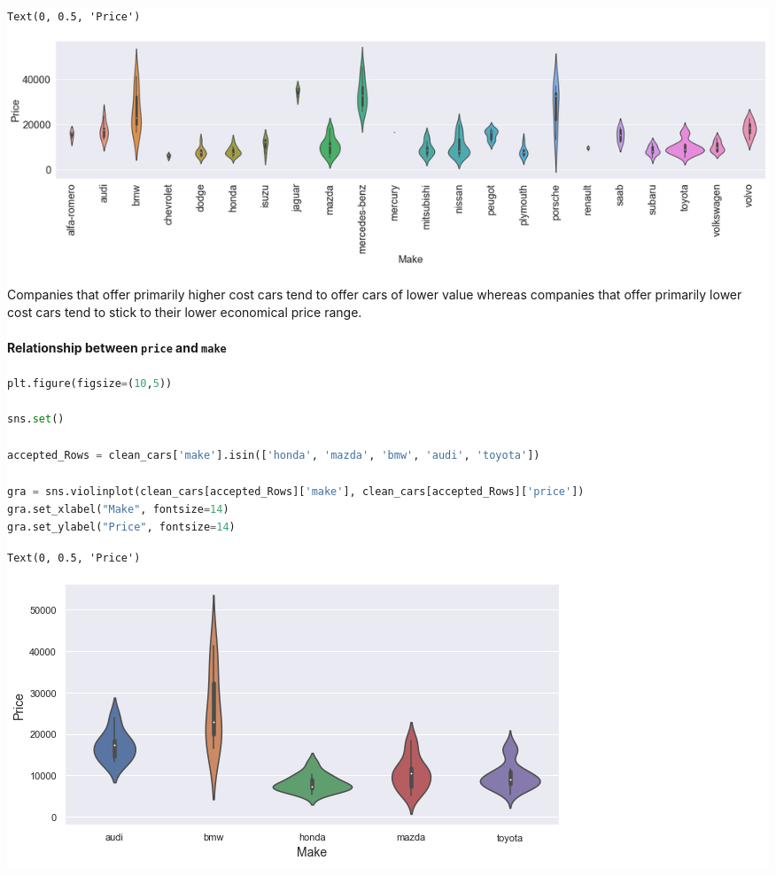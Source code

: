 


    Text(0, 0.5, 'Price')




![png](output_21_1.png)


Companies that offer primarily higher cost cars tend to offer cars of lower value whereas companies that offer primarily lower cost cars tend to stick to their lower economical price range.

#### Relationship between `price` and `make`


```python
plt.figure(figsize=(10,5))

sns.set()

accepted_Rows = clean_cars['make'].isin(['honda', 'mazda', 'bmw', 'audi', 'toyota'])

gra = sns.violinplot(clean_cars[accepted_Rows]['make'], clean_cars[accepted_Rows]['price'])
gra.set_xlabel("Make", fontsize=14)
gra.set_ylabel("Price", fontsize=14)
```




    Text(0, 0.5, 'Price')




![png](output_24_1.png)
